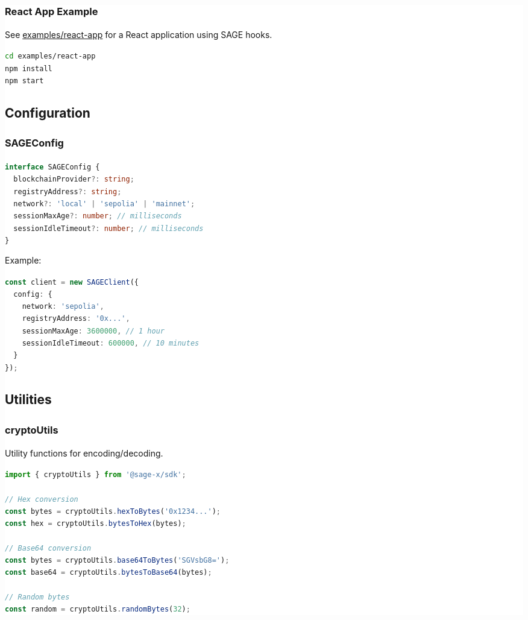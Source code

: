 ### React App Example

See [examples/react-app](./examples/react-app) for a React application using SAGE hooks.

```bash
cd examples/react-app
npm install
npm start
```

## Configuration

### SAGEConfig

```typescript
interface SAGEConfig {
  blockchainProvider?: string;
  registryAddress?: string;
  network?: 'local' | 'sepolia' | 'mainnet';
  sessionMaxAge?: number; // milliseconds
  sessionIdleTimeout?: number; // milliseconds
}
```

Example:

```typescript
const client = new SAGEClient({
  config: {
    network: 'sepolia',
    registryAddress: '0x...',
    sessionMaxAge: 3600000, // 1 hour
    sessionIdleTimeout: 600000, // 10 minutes
  }
});
```

## Utilities

### cryptoUtils

Utility functions for encoding/decoding.

```typescript
import { cryptoUtils } from '@sage-x/sdk';

// Hex conversion
const bytes = cryptoUtils.hexToBytes('0x1234...');
const hex = cryptoUtils.bytesToHex(bytes);

// Base64 conversion
const bytes = cryptoUtils.base64ToBytes('SGVsbG8=');
const base64 = cryptoUtils.bytesToBase64(bytes);

// Random bytes
const random = cryptoUtils.randomBytes(32);
```
